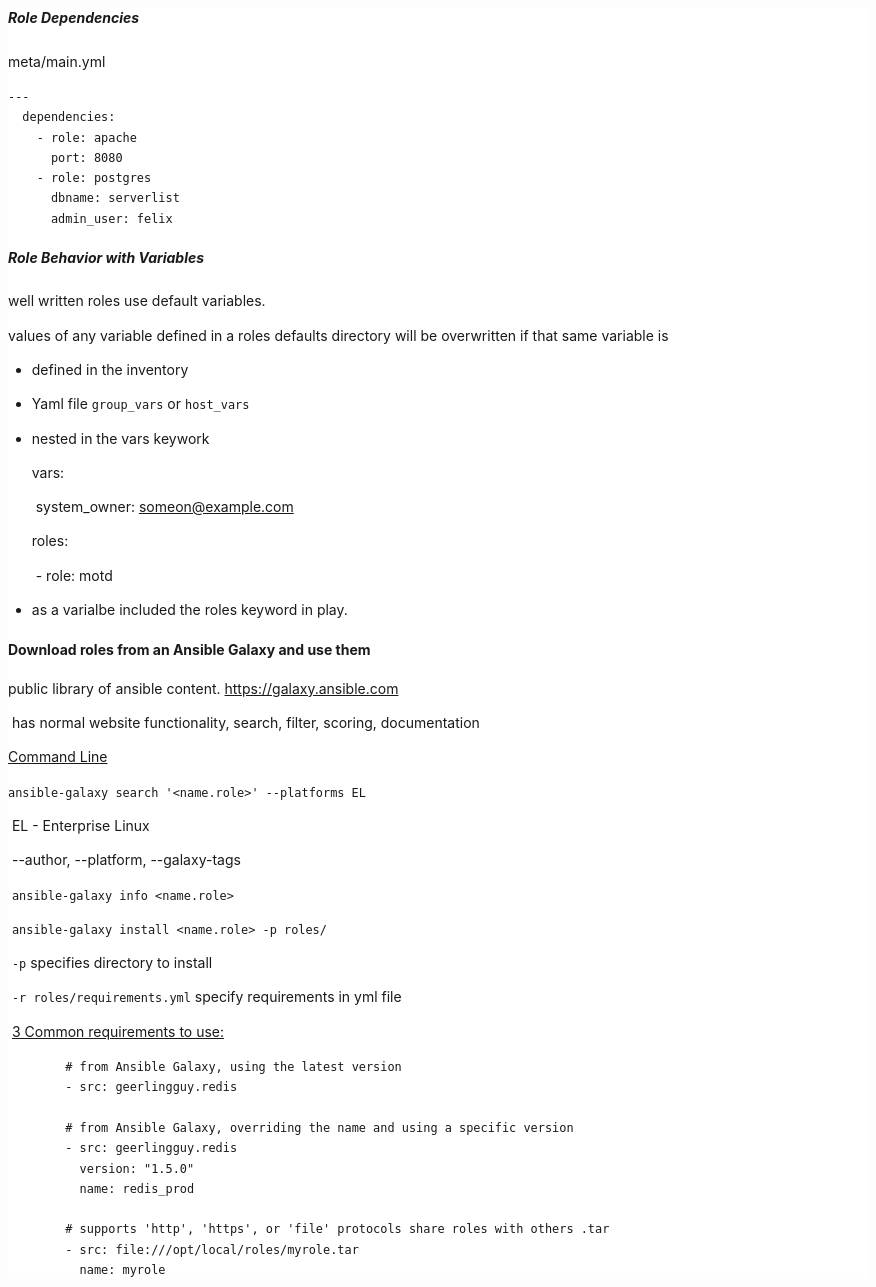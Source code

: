 ##### Role Dependencies

meta/main.yml

```
---
  dependencies:
    - role: apache
      port: 8080
    - role: postgres
      dbname: serverlist
      admin_user: felix
```

##### Role Behavior with Variables

well written roles use default variables. 

values of any variable defined in a roles defaults directory will be overwritten if that same variable is 

- defined in the inventory

- Yaml file `group_vars` or `host_vars`

- nested in the vars keywork

  vars:

  ​	system_owner: someon@example.com

  roles:

  ​	- role: motd

- as a varialbe included the roles keyword in play.

#### Download roles from an Ansible Galaxy and use them

public library of ansible content. https://galaxy.ansible.com

​	has normal website functionality, search, filter, scoring, documentation

<u>Command Line</u>

​	`ansible-galaxy search '<name.role>' --platforms EL` 

​		EL - Enterprise Linux

​		--author, --platform, --galaxy-tags

​	`ansible-galaxy info <name.role>`

​	`ansible-galaxy install <name.role> -p roles/`

​		`-p` specifies directory to install 

​		`-r roles/requirements.yml` specify requirements in yml file

​		<u>3 Common requirements to use:</u>

```
		# from Ansible Galaxy, using the latest version
		- src: geerlingguy.redis
		
		# from Ansible Galaxy, overriding the name and using a specific version
		- src: geerlingguy.redis
		  version: "1.5.0"
		  name: redis_prod
		
		# supports 'http', 'https', or 'file' protocols share roles with others .tar
		- src: file:///opt/local/roles/myrole.tar
		  name: myrole
```
